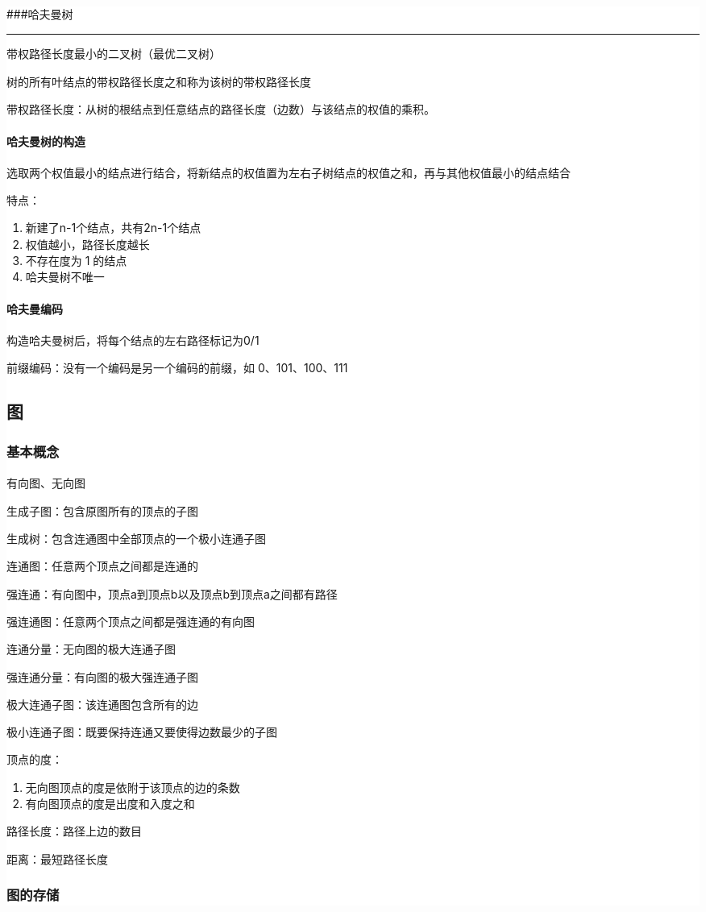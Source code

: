 ###哈夫曼树

--------

带权路径长度最小的二叉树（最优二叉树）

树的所有叶结点的带权路径长度之和称为该树的带权路径长度

带权路径长度：从树的根结点到任意结点的路径长度（边数）与该结点的权值的乘积。

#### 哈夫曼树的构造

选取两个权值最小的结点进行结合，将新结点的权值置为左右子树结点的权值之和，再与其他权值最小的结点结合

特点：

1. 新建了n-1个结点，共有2n-1个结点
2. 权值越小，路径长度越长
3. 不存在度为 1 的结点
4. 哈夫曼树不唯一

#### 哈夫曼编码

构造哈夫曼树后，将每个结点的左右路径标记为0/1

前缀编码：没有一个编码是另一个编码的前缀，如 0、101、100、111

## 图

### 基本概念

有向图、无向图

生成子图：包含原图所有的顶点的子图

生成树：包含连通图中全部顶点的一个极小连通子图

连通图：任意两个顶点之间都是连通的

强连通：有向图中，顶点a到顶点b以及顶点b到顶点a之间都有路径

强连通图：任意两个顶点之间都是强连通的有向图

连通分量：无向图的极大连通子图

强连通分量：有向图的极大强连通子图

极大连通子图：该连通图包含所有的边

极小连通子图：既要保持连通又要使得边数最少的子图

顶点的度：

1. 无向图顶点的度是依附于该顶点的边的条数
2. 有向图顶点的度是出度和入度之和

路径长度：路径上边的数目

距离：最短路径长度

### 图的存储
